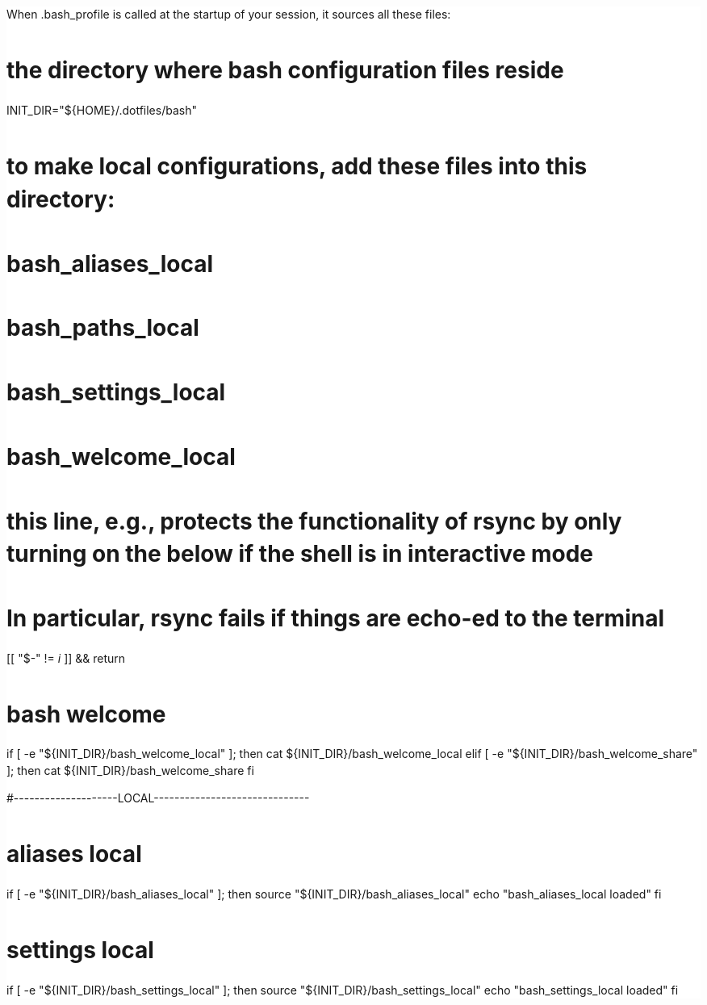 When .bash_profile is called at the startup of your session, it sources all these files:

# the directory where bash configuration files reside
INIT_DIR="${HOME}/.dotfiles/bash"

# to make local configurations, add these files into this directory:
# bash_aliases_local
# bash_paths_local
# bash_settings_local
# bash_welcome_local

# this line, e.g.,  protects the functionality of rsync by only turning on the below if the shell is in interactive mode
# In particular, rsync fails if things are echo-ed to the terminal
[[ "$-" != *i* ]] && return

# bash welcome
if [ -e "${INIT_DIR}/bash_welcome_local" ]; then
	cat ${INIT_DIR}/bash_welcome_local
elif [ -e "${INIT_DIR}/bash_welcome_share" ]; then
	cat ${INIT_DIR}/bash_welcome_share
fi

#--------------------LOCAL------------------------------
# aliases local
if [ -e "${INIT_DIR}/bash_aliases_local" ]; then
	source "${INIT_DIR}/bash_aliases_local"
	echo "bash_aliases_local loaded"
fi

# settings local
if [ -e "${INIT_DIR}/bash_settings_local" ]; then
	source "${INIT_DIR}/bash_settings_local"
	echo "bash_settings_local loaded"
fi
